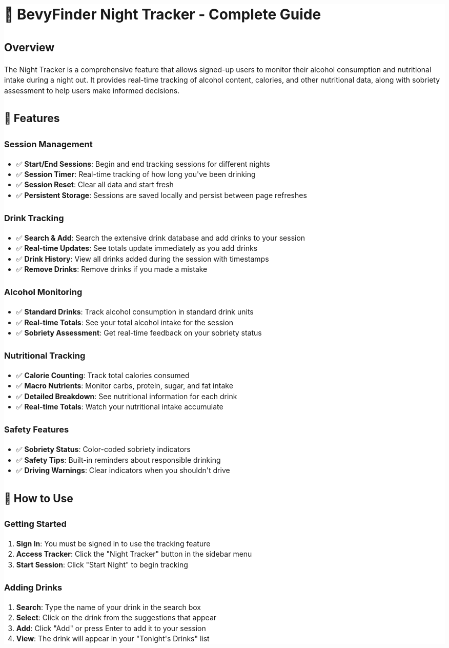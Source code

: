 # 🌙 BevyFinder Night Tracker - Complete Guide

## Overview

The Night Tracker is a comprehensive feature that allows signed-up users to monitor their alcohol consumption and nutritional intake during a night out. It provides real-time tracking of alcohol content, calories, and other nutritional data, along with sobriety assessment to help users make informed decisions.

## 🚀 Features

### **Session Management**
- ✅ **Start/End Sessions**: Begin and end tracking sessions for different nights
- ✅ **Session Timer**: Real-time tracking of how long you've been drinking
- ✅ **Session Reset**: Clear all data and start fresh
- ✅ **Persistent Storage**: Sessions are saved locally and persist between page refreshes

### **Drink Tracking**
- ✅ **Search & Add**: Search the extensive drink database and add drinks to your session
- ✅ **Real-time Updates**: See totals update immediately as you add drinks
- ✅ **Drink History**: View all drinks added during the session with timestamps
- ✅ **Remove Drinks**: Remove drinks if you made a mistake

### **Alcohol Monitoring**
- ✅ **Standard Drinks**: Track alcohol consumption in standard drink units
- ✅ **Real-time Totals**: See your total alcohol intake for the session
- ✅ **Sobriety Assessment**: Get real-time feedback on your sobriety status

### **Nutritional Tracking**
- ✅ **Calorie Counting**: Track total calories consumed
- ✅ **Macro Nutrients**: Monitor carbs, protein, sugar, and fat intake
- ✅ **Detailed Breakdown**: See nutritional information for each drink
- ✅ **Real-time Totals**: Watch your nutritional intake accumulate

### **Safety Features**
- ✅ **Sobriety Status**: Color-coded sobriety indicators
- ✅ **Safety Tips**: Built-in reminders about responsible drinking
- ✅ **Driving Warnings**: Clear indicators when you shouldn't drive

## 🎯 How to Use

### **Getting Started**
1. **Sign In**: You must be signed in to use the tracking feature
2. **Access Tracker**: Click the "Night Tracker" button in the sidebar menu
3. **Start Session**: Click "Start Night" to begin tracking

### **Adding Drinks**
1. **Search**: Type the name of your drink in the search box
2. **Select**: Click on the drink from the suggestions that appear
3. **Add**: Click "Add" or press Enter to add it to your session
4. **View**: The drink will appear in your "Tonight's Drinks" list
